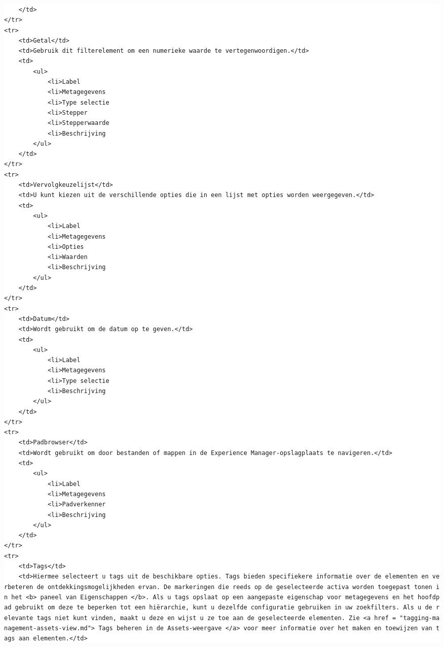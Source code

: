         </td>
    </tr>
    <tr>
        <td>Getal</td>
        <td>Gebruik dit filterelement om een numerieke waarde te vertegenwoordigen.</td>
        <td>
            <ul>
                <li>Label
                <li>Metagegevens
                <li>Type selectie
                <li>Stepper
                <li>Stepperwaarde
                <li>Beschrijving
            </ul>
        </td>
    </tr>
    <tr>
        <td>Vervolgkeuzelijst</td>
        <td>U kunt kiezen uit de verschillende opties die in een lijst met opties worden weergegeven.</td>
        <td>
            <ul>
                <li>Label
                <li>Metagegevens
                <li>Opties
                <li>Waarden
                <li>Beschrijving
            </ul>
        </td>
    </tr>
    <tr>
        <td>Datum</td>
        <td>Wordt gebruikt om de datum op te geven.</td>
        <td>
            <ul>
                <li>Label
                <li>Metagegevens
                <li>Type selectie
                <li>Beschrijving
            </ul>
        </td>
    </tr>
    <tr>
        <td>Padbrowser</td>
        <td>Wordt gebruikt om door bestanden of mappen in de Experience Manager-opslagplaats te navigeren.</td>
        <td>
            <ul>
                <li>Label
                <li>Metagegevens
                <li>Padverkenner
                <li>Beschrijving
            </ul>
        </td>
    </tr>
    <tr>
        <td>Tags</td>
        <td>Hiermee selecteert u tags uit de beschikbare opties. Tags bieden specifiekere informatie over de elementen en verbeteren de ontdekkingsmogelijkheden ervan. De markeringen die reeds op de geselecteerde activa worden toegepast tonen in het <b> paneel van Eigenschappen </b>. Als u tags opslaat op een aangepaste eigenschap voor metagegevens en het hoofdpad gebruikt om deze te beperken tot een hiërarchie, kunt u dezelfde configuratie gebruiken in uw zoekfilters. Als u de relevante tags niet kunt vinden, maakt u deze en wijst u ze toe aan de geselecteerde elementen. Zie <a href = "tagging-management-assets-view.md"> Tags beheren in de Assets-weergave </a> voor meer informatie over het maken en toewijzen van tags aan elementen.</td>